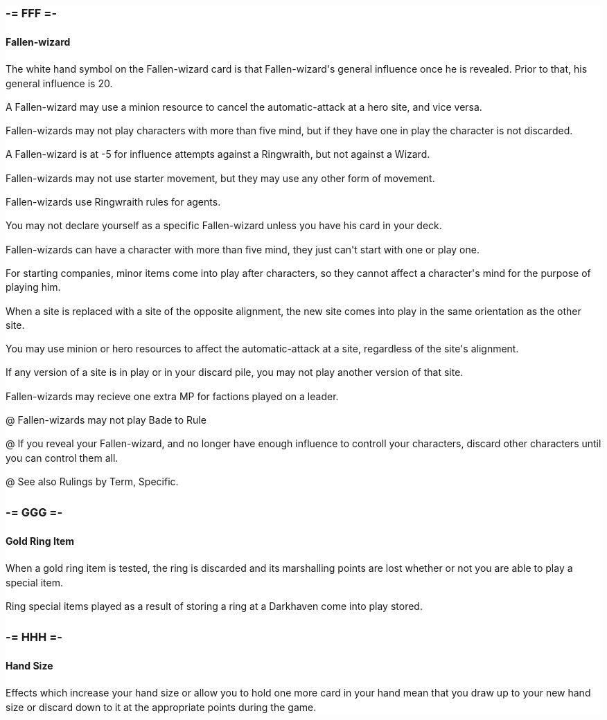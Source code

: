 ### -= FFF =-

#### Fallen-wizard

The white hand symbol on the Fallen-wizard card is that Fallen-wizard's general influence once he is revealed. Prior to that, his general influence is 20.

A Fallen-wizard may use a minion resource to cancel the automatic-attack at a hero site, and vice versa.

Fallen-wizards may not play characters with more than five mind, but if they have one in play the character is not discarded.

A Fallen-wizard is at -5 for influence attempts against a Ringwraith, but not against a Wizard.

Fallen-wizards may not use starter movement, but they may use any other form of movement.

Fallen-wizards use Ringwraith rules for agents.

You may not declare yourself as a specific Fallen-wizard unless you have his card in your deck.

Fallen-wizards can have a character with more than five mind, they just can't start with one or play one.

For starting companies, minor items come into play after characters, so they cannot affect a character's mind for the purpose of playing him.

When a site is replaced with a site of the opposite alignment, the new site comes into play in the same orientation as the other site.

You may use minion or hero resources to affect the automatic-attack at a site, regardless of the site's alignment.

If any version of a site is in play or in your discard pile, you may not play another version of that site.

Fallen-wizards may recieve one extra MP for factions played on a leader.

@ Fallen-wizards may not play Bade to Rule

@ If you reveal your Fallen-wizard, and no longer have enough influence to controll your characters, discard other characters until you can control them all.

@ See also Rulings by Term, Specific.

### -= GGG =-

#### Gold Ring Item

When a gold ring item is tested, the ring is discarded and its marshalling points are lost whether or not you are able to play a special item.

Ring special items played as a result of storing a ring at a Darkhaven come into play stored.

### -= HHH =-

#### Hand Size

Effects which increase your hand size or allow you to hold one more card in your hand mean that you draw up to your new hand size or discard down to it at the appropriate points during the game.
